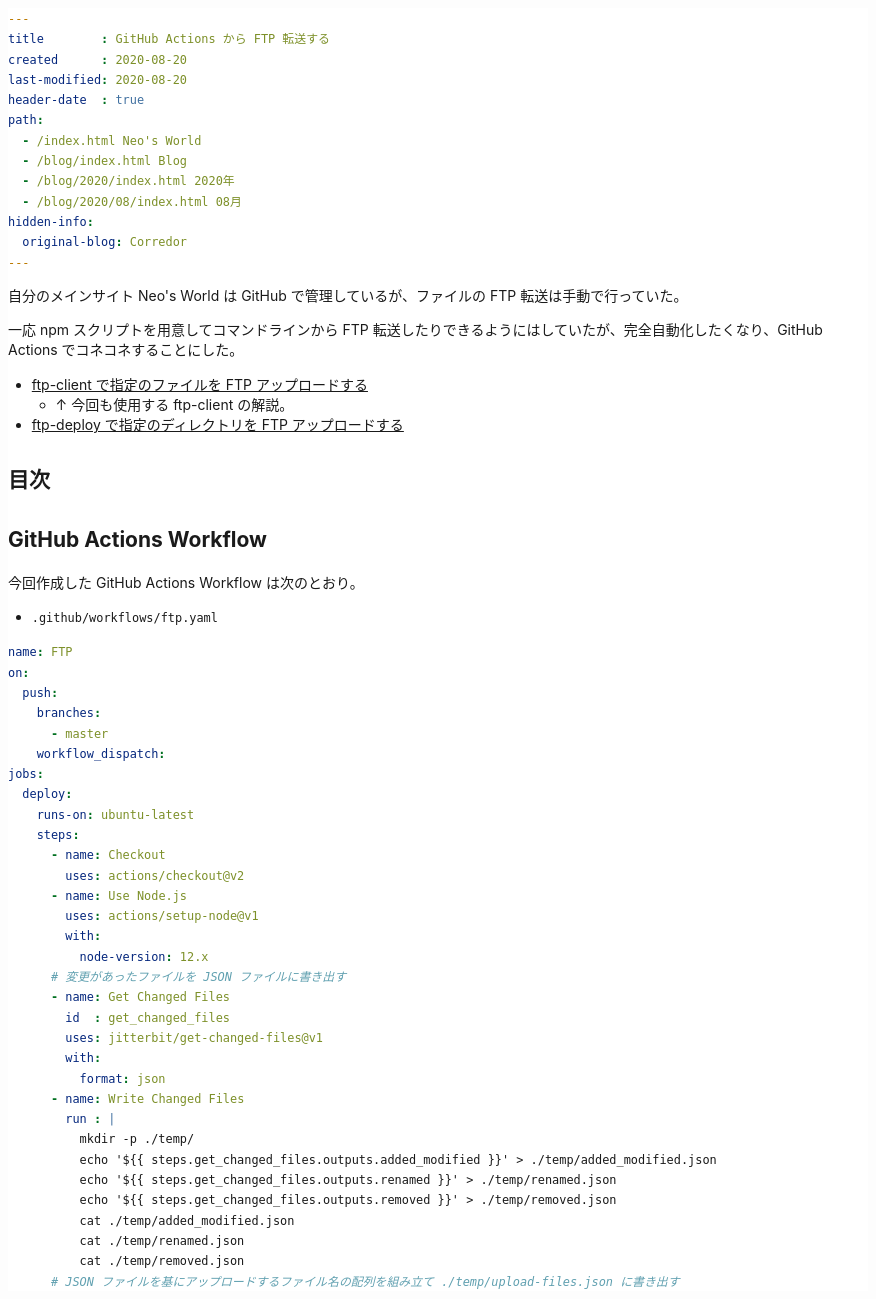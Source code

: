 ```yaml
---
title        : GitHub Actions から FTP 転送する
created      : 2020-08-20
last-modified: 2020-08-20
header-date  : true
path:
  - /index.html Neo's World
  - /blog/index.html Blog
  - /blog/2020/index.html 2020年
  - /blog/2020/08/index.html 08月
hidden-info:
  original-blog: Corredor
---
```


自分のメインサイト Neo's World は GitHub で管理しているが、ファイルの FTP 転送は手動で行っていた。

一応 npm スクリプトを用意してコマンドラインから FTP 転送したりできるようにはしていたが、完全自動化したくなり、GitHub Actions でコネコネすることにした。

- [ftp-client で指定のファイルを FTP アップロードする](/blog/2017/12/17-01.html)
  - ↑ 今回も使用する ftp-client の解説。
- [ftp-deploy で指定のディレクトリを FTP アップロードする](/blog/2017/12/18-01.html)

## 目次

## GitHub Actions Workflow

今回作成した GitHub Actions Workflow は次のとおり。

- `.github/workflows/ftp.yaml`

```yaml
name: FTP
on:
  push:
    branches:
      - master
    workflow_dispatch:
jobs:
  deploy:
    runs-on: ubuntu-latest
    steps:
      - name: Checkout
        uses: actions/checkout@v2
      - name: Use Node.js
        uses: actions/setup-node@v1
        with:
          node-version: 12.x
      # 変更があったファイルを JSON ファイルに書き出す
      - name: Get Changed Files
        id  : get_changed_files
        uses: jitterbit/get-changed-files@v1
        with:
          format: json
      - name: Write Changed Files
        run : |
          mkdir -p ./temp/
          echo '${{ steps.get_changed_files.outputs.added_modified }}' > ./temp/added_modified.json
          echo '${{ steps.get_changed_files.outputs.renamed }}' > ./temp/renamed.json
          echo '${{ steps.get_changed_files.outputs.removed }}' > ./temp/removed.json
          cat ./temp/added_modified.json
          cat ./temp/renamed.json
          cat ./temp/removed.json
      # JSON ファイルを基にアップロードするファイル名の配列を組み立て ./temp/upload-files.json に書き出す
```